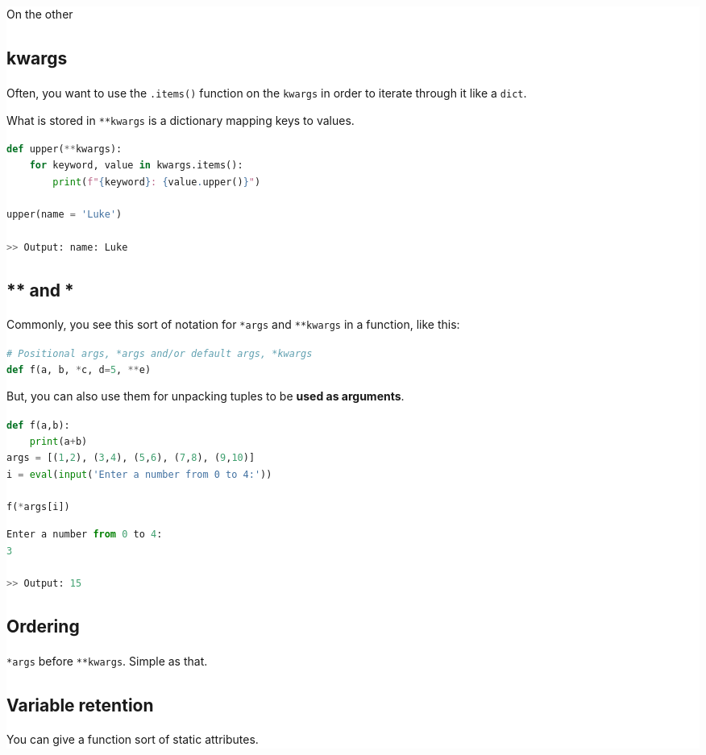 On the other

## kwargs 

Often, you want to use the `.items()` function on the `kwargs` in order to iterate through it like a `dict`. 

What is stored in `**kwargs` is a dictionary mapping keys to values.  

```python 
def upper(**kwargs): 
    for keyword, value in kwargs.items(): 
        print(f"{keyword}: {value.upper()}")

upper(name = 'Luke')

>> Output: name: Luke
```

## ** and * 

Commonly, you see this sort of notation for `*args` and `**kwargs` in a function, like this: 

```python 
# Positional args, *args and/or default args, *kwargs
def f(a, b, *c, d=5, **e)
```

But, you can also use them for unpacking tuples to be **used as arguments**.  

```python 
def f(a,b):
    print(a+b)
args = [(1,2), (3,4), (5,6), (7,8), (9,10)]
i = eval(input('Enter a number from 0 to 4:'))

f(*args[i])
```

```python 
Enter a number from 0 to 4: 
3

>> Output: 15
```


## Ordering

`*args` before `**kwargs`.  Simple as that.

## Variable retention

You can give a function sort of static attributes.  
